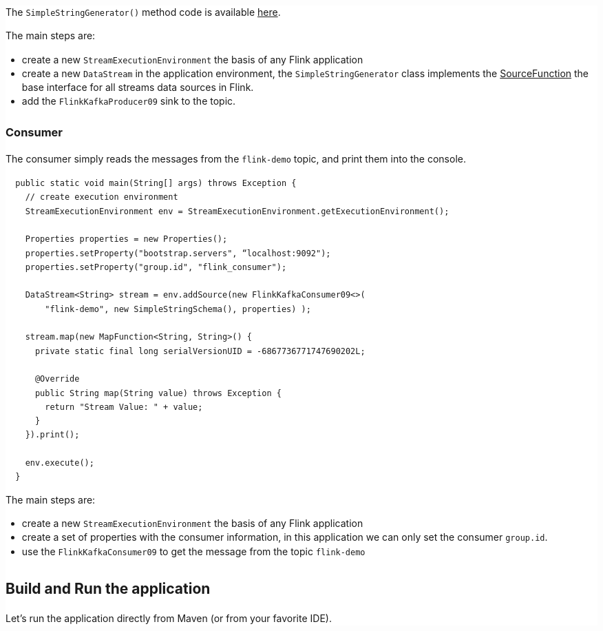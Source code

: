 The `SimpleStringGenerator()` method code is available [here](https://github.com/tgrall/kafka-flink-101/blob/master/src/main/java/com/grallandco/demos/WriteToKafka.java#L45-L60).


The main steps are:

* create a new `StreamExecutionEnvironment` the basis of any Flink application
* create a new `DataStream` in the application environment, the `SimpleStringGenerator` class implements the [SourceFunction](https://ci.apache.org/projects/flink/flink-docs-release-1.1/api/java/) the base interface for all streams data sources in Flink.
* add the `FlinkKafkaProducer09` sink to the topic. 


### Consumer

The consumer simply reads the messages from the `flink-demo` topic, and print them into the console.

```
  public static void main(String[] args) throws Exception {
    // create execution environment
    StreamExecutionEnvironment env = StreamExecutionEnvironment.getExecutionEnvironment();

    Properties properties = new Properties();
    properties.setProperty("bootstrap.servers", “localhost:9092");
    properties.setProperty("group.id", "flink_consumer");

    DataStream<String> stream = env.addSource(new FlinkKafkaConsumer09<>(
    	"flink-demo", new SimpleStringSchema(), properties) );

    stream.map(new MapFunction<String, String>() {
      private static final long serialVersionUID = -6867736771747690202L;

      @Override
      public String map(String value) throws Exception {
        return "Stream Value: " + value;
      }
    }).print();

    env.execute();
  }

```

The main steps are:

* create a new `StreamExecutionEnvironment` the basis of any Flink application
* create a set of properties with the consumer information, in this application we can only set the consumer `group.id`. 
* use the `FlinkKafkaConsumer09` to get the message from the topic `flink-demo`


## Build and Run the application

Let’s run the application directly from Maven (or from your favorite IDE).
